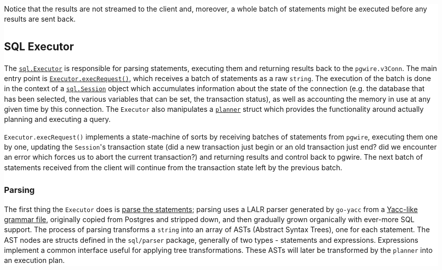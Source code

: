 Notice that the results are not streamed to the client and, moreover, a whole batch of statements might be executed before any results are sent back.

## SQL Executor

The
[`sql.Executor`](https://github.com/cockroachdb/cockroach/blob/33c18ad1bcdb37ed6ed428b7527148977a8c566a/pkg/sql/executor.go#L194)
is responsible for parsing statements, executing them and returning
results back to the `pgwire.v3Conn`. The main entry point is
[`Executor.execRequest()`](https://github.com/cockroachdb/cockroach/blob/677f6f18b63355cb2d040b251af202fe6505128f/pkg/sql/executor.go#L481),
which receives a batch of statements as a raw `string`. The execution
of the batch is done in the context of a
[`sql.Session`](https://github.com/cockroachdb/cockroach/blob/677f6f18b63355cb2d040b251af202fe6505128f/pkg/sql/session.go#L61)
object which accumulates information about the state of the connection
(e.g. the database that has been selected, the various variables that
can be set, the transaction status), as well as accounting the memory
in use at any given time by this connection. The `Executor` also
manipulates a
[`planner`](https://github.com/cockroachdb/cockroach/blob/677f6f18b63355cb2d040b251af202fe6505128f/pkg/sql/planner.go#L39)
struct which provides the functionality around actually planning and
executing a query.

`Executor.execRequest()` implements a state-machine of sorts by
receiving batches of statements from `pgwire`, executing them one by
one, updating the `Session`'s transaction state (did a new transaction
just begin or an old transaction just end? did we encounter an error
which forces us to abort the current transaction?) and returning
results and control back to pgwire. The next batch of statements
received from the client will continue from the transaction state left
by the previous batch.

### Parsing

The first thing the `Executor` does is [parse the
statements](https://github.com/cockroachdb/cockroach/blob/677f6f18b63355cb2d040b251af202fe6505128f/pkg/sql/executor.go#L495);
parsing uses a LALR parser generated by `go-yacc` from a [Yacc-like grammar
file](https://github.com/cockroachdb/cockroach/blob/677f6f18b63355cb2d040b251af202fe6505128f/pkg/sql/parser/sql.y),
originally copied from Postgres and stripped down, and then gradually
grown organically with ever-more SQL support. The process of parsing
transforms a `string` into an array of ASTs (Abstract Syntax Trees),
one for each statement. The AST nodes are structs defined in the
`sql/parser` package, generally of two types - statements and
expressions. Expressions implement a common interface useful for
applying tree transformations. These ASTs will later be transformed by
the `planner` into an execution plan.
